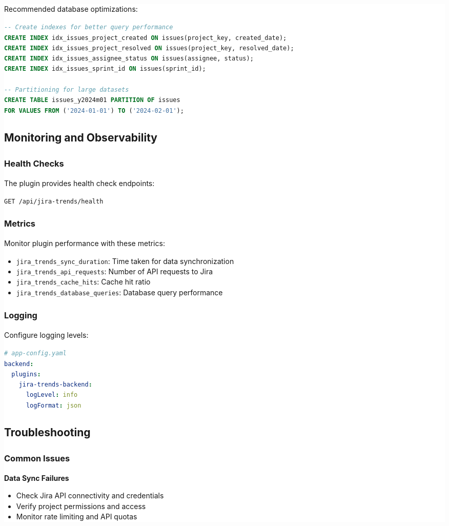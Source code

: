 Recommended database optimizations:

```sql
-- Create indexes for better query performance
CREATE INDEX idx_issues_project_created ON issues(project_key, created_date);
CREATE INDEX idx_issues_project_resolved ON issues(project_key, resolved_date);
CREATE INDEX idx_issues_assignee_status ON issues(assignee, status);
CREATE INDEX idx_issues_sprint_id ON issues(sprint_id);

-- Partitioning for large datasets
CREATE TABLE issues_y2024m01 PARTITION OF issues 
FOR VALUES FROM ('2024-01-01') TO ('2024-02-01');
```

## Monitoring and Observability

### Health Checks

The plugin provides health check endpoints:

```http
GET /api/jira-trends/health
```

### Metrics

Monitor plugin performance with these metrics:

- `jira_trends_sync_duration`: Time taken for data synchronization
- `jira_trends_api_requests`: Number of API requests to Jira
- `jira_trends_cache_hits`: Cache hit ratio
- `jira_trends_database_queries`: Database query performance

### Logging

Configure logging levels:

```yaml
# app-config.yaml
backend:
  plugins:
    jira-trends-backend:
      logLevel: info
      logFormat: json
```

## Troubleshooting

### Common Issues

**Data Sync Failures**
- Check Jira API connectivity and credentials
- Verify project permissions and access
- Monitor rate limiting and API quotas
